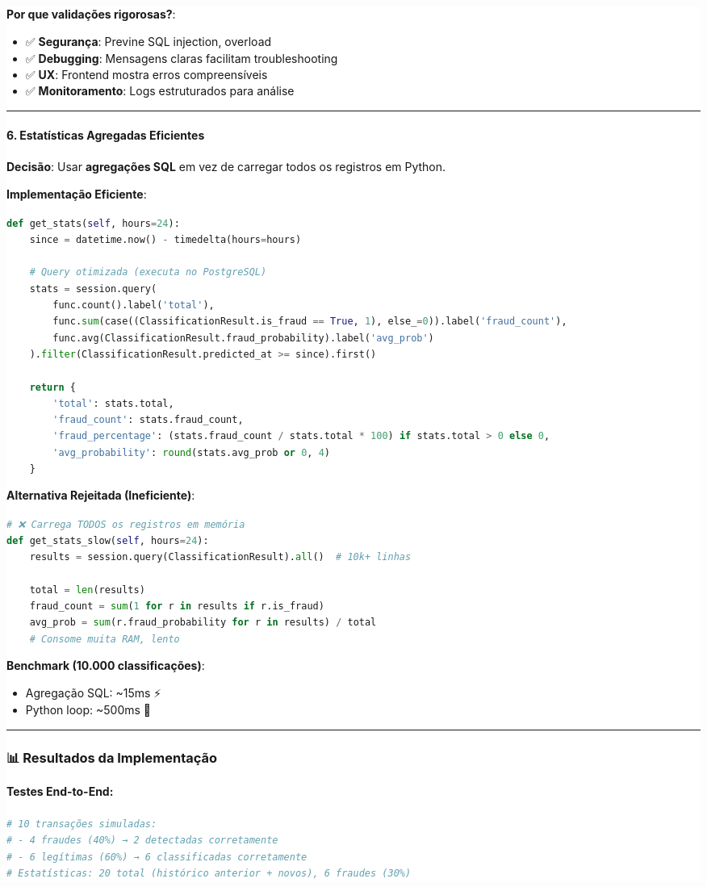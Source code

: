 **Por que validações rigorosas?**:
- ✅ **Segurança**: Previne SQL injection, overload
- ✅ **Debugging**: Mensagens claras facilitam troubleshooting
- ✅ **UX**: Frontend mostra erros compreensíveis
- ✅ **Monitoramento**: Logs estruturados para análise

---

#### **6. Estatísticas Agregadas Eficientes**

**Decisão**: Usar **agregações SQL** em vez de carregar todos os registros em Python.

**Implementação Eficiente**:
```python
def get_stats(self, hours=24):
    since = datetime.now() - timedelta(hours=hours)
    
    # Query otimizada (executa no PostgreSQL)
    stats = session.query(
        func.count().label('total'),
        func.sum(case((ClassificationResult.is_fraud == True, 1), else_=0)).label('fraud_count'),
        func.avg(ClassificationResult.fraud_probability).label('avg_prob')
    ).filter(ClassificationResult.predicted_at >= since).first()
    
    return {
        'total': stats.total,
        'fraud_count': stats.fraud_count,
        'fraud_percentage': (stats.fraud_count / stats.total * 100) if stats.total > 0 else 0,
        'avg_probability': round(stats.avg_prob or 0, 4)
    }
```

**Alternativa Rejeitada (Ineficiente)**:
```python
# ❌ Carrega TODOS os registros em memória
def get_stats_slow(self, hours=24):
    results = session.query(ClassificationResult).all()  # 10k+ linhas
    
    total = len(results)
    fraud_count = sum(1 for r in results if r.is_fraud)
    avg_prob = sum(r.fraud_probability for r in results) / total
    # Consome muita RAM, lento
```

**Benchmark (10.000 classificações)**:
- Agregação SQL: ~15ms ⚡
- Python loop: ~500ms 🐢

---

### 📊 **Resultados da Implementação**

#### **Testes End-to-End**:
```bash
# 10 transações simuladas:
# - 4 fraudes (40%) → 2 detectadas corretamente
# - 6 legítimas (60%) → 6 classificadas corretamente
# Estatísticas: 20 total (histórico anterior + novos), 6 fraudes (30%)
```
